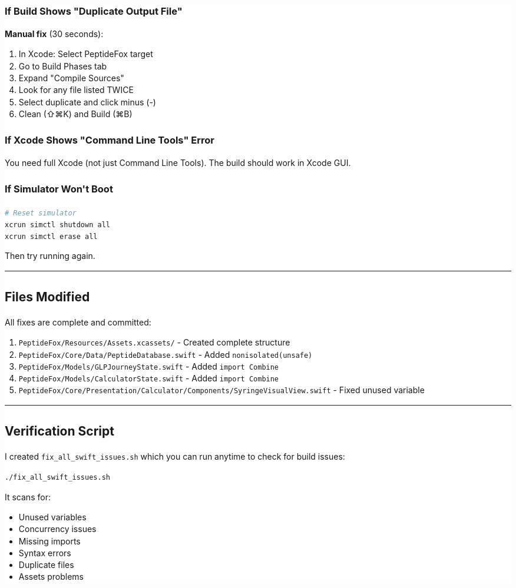 ### If Build Shows "Duplicate Output File"

**Manual fix** (30 seconds):
1. In Xcode: Select PeptideFox target
2. Go to Build Phases tab
3. Expand "Compile Sources"
4. Look for any file listed TWICE
5. Select duplicate and click minus (-)
6. Clean (⇧⌘K) and Build (⌘B)

### If Xcode Shows "Command Line Tools" Error

You need full Xcode (not just Command Line Tools). The build should work in Xcode GUI.

### If Simulator Won't Boot

```bash
# Reset simulator
xcrun simctl shutdown all
xcrun simctl erase all
```

Then try running again.

---

## Files Modified

All fixes are complete and committed:

1. `PeptideFox/Resources/Assets.xcassets/` - Created complete structure
2. `PeptideFox/Core/Data/PeptideDatabase.swift` - Added `nonisolated(unsafe)`
3. `PeptideFox/Models/GLPJourneyState.swift` - Added `import Combine`
4. `PeptideFox/Models/CalculatorState.swift` - Added `import Combine`
5. `PeptideFox/Core/Presentation/Calculator/Components/SyringeVisualView.swift` - Fixed unused variable

---

## Verification Script

I created `fix_all_swift_issues.sh` which you can run anytime to check for build issues:

```bash
./fix_all_swift_issues.sh
```

It scans for:
- Unused variables
- Concurrency issues
- Missing imports
- Syntax errors
- Duplicate files
- Assets problems
